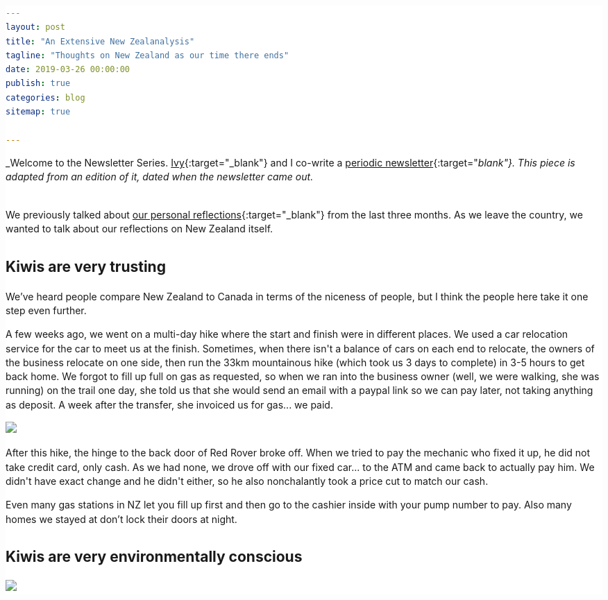 ```yaml
---
layout: post
title: "An Extensive New Zealanalysis"
tagline: "Thoughts on New Zealand as our time there ends"
date: 2019-03-26 00:00:00
publish: true
categories: blog
sitemap: true

---
```


_Welcome to the Newsletter Series. [Ivy](http://ivyxu.co/?utm_source=referral&&utm_medium=owenwangdotcom){:target="_blank"} and I co-write a [periodic newsletter](https://mailchi.mp/03e9ab1adc54/ivyowen){:target="_blank"}. This piece is adapted from an edition of it, dated when the newsletter came out._
<br/>
<br/>


We previously talked about [our personal reflections](/blog/vanalysis){:target="_blank"} from the last three months. As we leave the country, we wanted to talk about our reflections on New Zealand itself.

## Kiwis are very trusting

We’ve heard people compare New Zealand to Canada in terms of the niceness of people, but I think the people here take it one step even further.

A few weeks ago, we went on a multi-day hike where the start and finish were in different places. We used a car relocation service for the car to meet us at the finish. Sometimes, when there isn't a balance of cars on each end to relocate, the owners of the business relocate on one side, then run the 33km mountainous hike (which took us 3 days to complete) in 3-5 hours to get back home. We forgot to fill up full on gas as requested, so when we ran into the business owner (well, we were walking, she was running) on the trail one day, she told us that she would send an email with a paypal link so we can pay later, not taking anything as deposit. A week after the transfer, she invoiced us for gas... we paid.

<img height="400" src="https://gallery.mailchimp.com/e9a2a7ba7716f6b270bbe04e5/images/7636428c-1bfa-4506-8f9d-84ccf9513b4d.jpg" />

After this hike, the hinge to the back door of Red Rover broke off. When we tried to pay the mechanic who fixed it up, he did not take credit card, only cash. As we had none, we drove off with our fixed car... to the ATM and came back to actually pay him. We didn't have exact change and he didn't either, so he also nonchalantly took a price cut to match our cash.

Even many gas stations in NZ let you fill up first and then go to the cashier inside with your pump number to pay. Also many homes we stayed at don’t lock their doors at night.

## Kiwis are very environmentally conscious

<img height="400" src="https://gallery.mailchimp.com/e9a2a7ba7716f6b270bbe04e5/images/8bf3a66c-3903-46bc-b541-b6787b117b92.jpg" />
